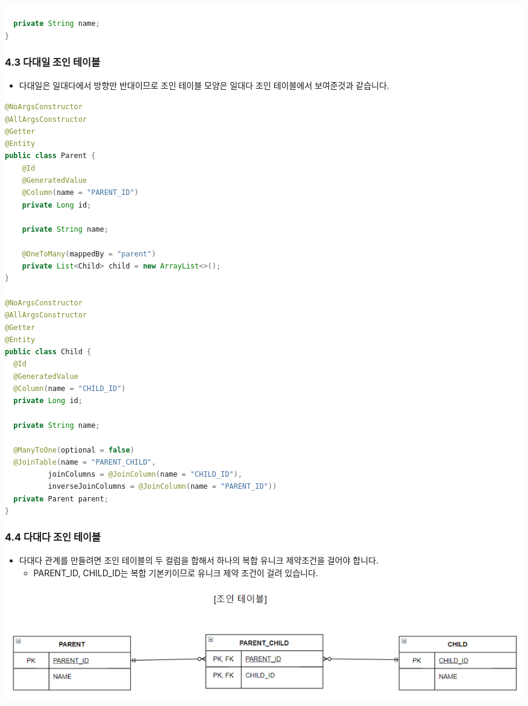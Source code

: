 ```java

  private String name;
}
```

### 4.3 다대일 조인 테이블
- 다대일은 일대다에서 방향만 반대이므로 조인 테이블 모양은 일대다 조인 테이블에서 보여준것과 같습니다.

```java
@NoArgsConstructor
@AllArgsConstructor
@Getter
@Entity
public class Parent {
    @Id
    @GeneratedValue
    @Column(name = "PARENT_ID")
    private Long id;

    private String name;

    @OneToMany(mappedBy = "parent")
    private List<Child> child = new ArrayList<>();
}

@NoArgsConstructor
@AllArgsConstructor
@Getter
@Entity
public class Child {
  @Id
  @GeneratedValue
  @Column(name = "CHILD_ID")
  private Long id;

  private String name;

  @ManyToOne(optional = false)
  @JoinTable(name = "PARENT_CHILD",
          joinColumns = @JoinColumn(name = "CHILD_ID"),
          inverseJoinColumns = @JoinColumn(name = "PARENT_ID"))
  private Parent parent;
}
```

### 4.4 다대다 조인 테이블
- 다대다 관계를 만들려면 조인 테이블의 두 컬럼을 합해서 하나의 복합 유니크 제약조건을 걸어야 합니다.
  - PARENT_ID, CHILD_ID는 복합 기본키이므로 유니크 제약 조건이 걸려 있습니다.

![img_14.png](img_14.png)
